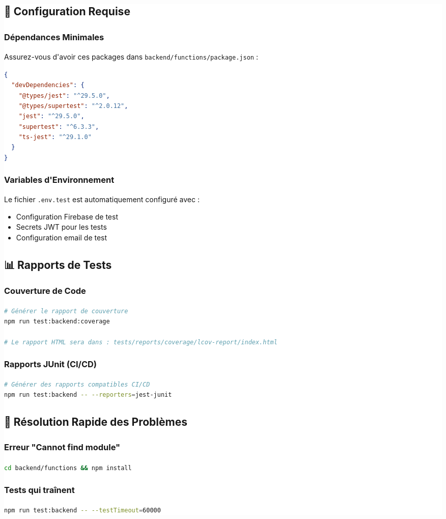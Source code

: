 ## 🔧 Configuration Requise

### **Dépendances Minimales**

Assurez-vous d'avoir ces packages dans `backend/functions/package.json` :

```json
{
  "devDependencies": {
    "@types/jest": "^29.5.0",
    "@types/supertest": "^2.0.12",
    "jest": "^29.5.0",
    "supertest": "^6.3.3",
    "ts-jest": "^29.1.0"
  }
}
```

### **Variables d'Environnement**

Le fichier `.env.test` est automatiquement configuré avec :
- Configuration Firebase de test
- Secrets JWT pour les tests
- Configuration email de test

## 📊 Rapports de Tests

### **Couverture de Code**

```bash
# Générer le rapport de couverture
npm run test:backend:coverage

# Le rapport HTML sera dans : tests/reports/coverage/lcov-report/index.html
```

### **Rapports JUnit (CI/CD)**

```bash
# Générer des rapports compatibles CI/CD
npm run test:backend -- --reporters=jest-junit
```

## 🐛 Résolution Rapide des Problèmes

### **Erreur "Cannot find module"**
```bash
cd backend/functions && npm install
```

### **Tests qui traînent**
```bash
npm run test:backend -- --testTimeout=60000
```
